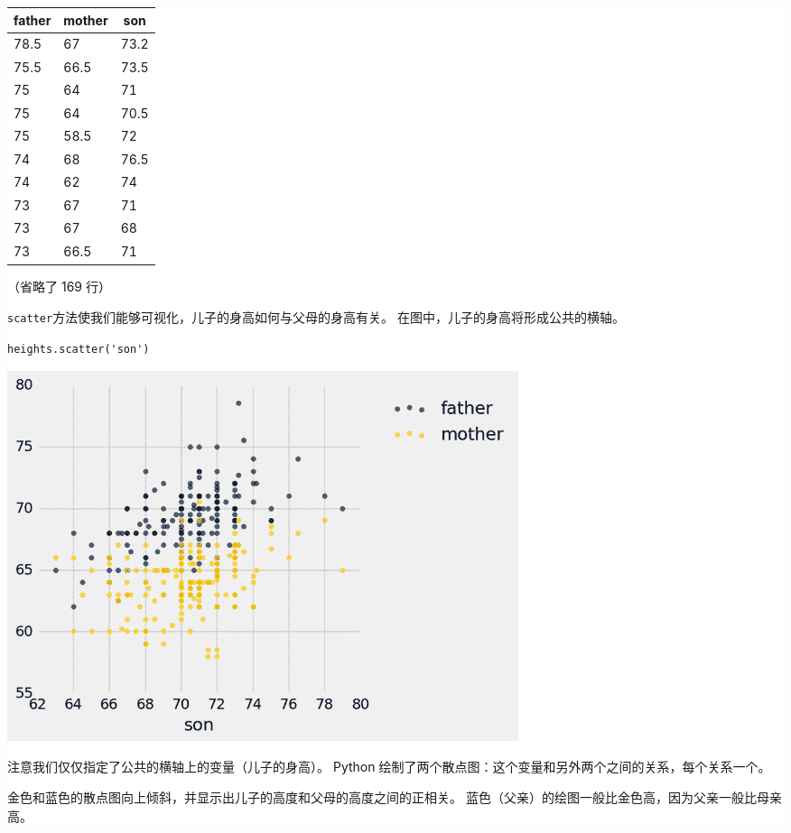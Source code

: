 | father | mother | son |
| --- | --- | --- |
| 78.5 | 67 | 73.2 |
| 75.5 | 66.5 | 73.5 |
| 75 | 64 | 71 |
| 75 | 64 | 70.5 |
| 75 | 58.5 | 72 |
| 74 | 68 | 76.5 |
| 74 | 62 | 74 |
| 73 | 67 | 71 |
| 73 | 67 | 68 |
| 73 | 66.5 | 71 |

（省略了 169 行）

`scatter`方法使我们能够可视化，儿子的身高如何与父母的身高有关。 在图中，儿子的身高将形成公共的横轴。

```
heights.scatter('son')
```

![image](../img/4ff9d4856fff85e1c25eb0ab7c388303.png)

注意我们仅仅指定了公共的横轴上的变量（儿子的身高）。 Python 绘制了两个散点图：这个变量和另外两个之间的关系，每个关系一个。

金色和蓝色的散点图向上倾斜，并显示出儿子的高度和父母的高度之间的正相关。 蓝色（父亲）的绘图一般比金色高，因为父亲一般比母亲高。
